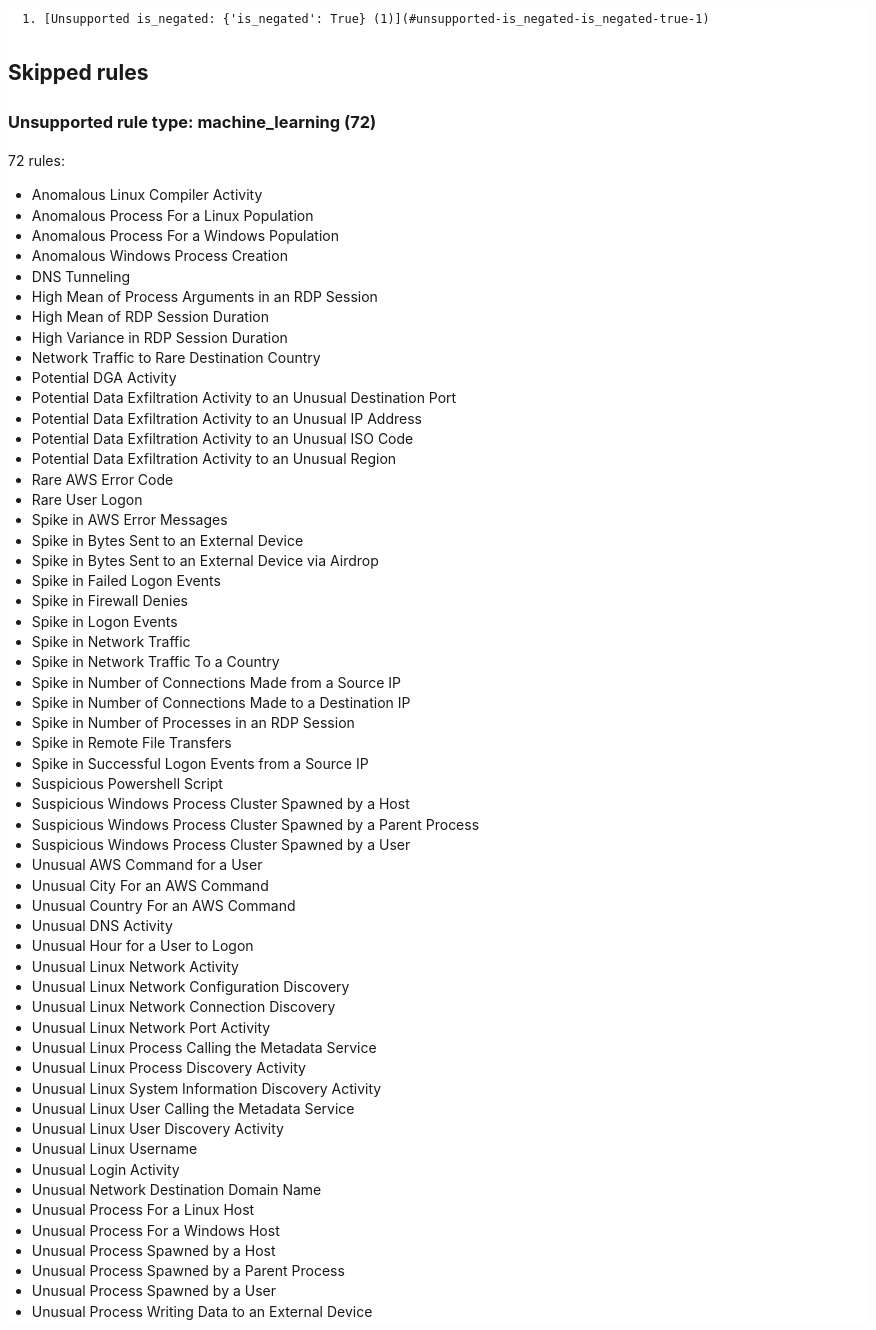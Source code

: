       1. [Unsupported is_negated: {'is_negated': True} (1)](#unsupported-is_negated-is_negated-true-1)

## Skipped rules

### Unsupported rule type: machine_learning (72)

72 rules:

* Anomalous Linux Compiler Activity
* Anomalous Process For a Linux Population
* Anomalous Process For a Windows Population
* Anomalous Windows Process Creation
* DNS Tunneling
* High Mean of Process Arguments in an RDP Session
* High Mean of RDP Session Duration
* High Variance in RDP Session Duration
* Network Traffic to Rare Destination Country
* Potential DGA Activity
* Potential Data Exfiltration Activity to an Unusual Destination Port
* Potential Data Exfiltration Activity to an Unusual IP Address
* Potential Data Exfiltration Activity to an Unusual ISO Code
* Potential Data Exfiltration Activity to an Unusual Region
* Rare AWS Error Code
* Rare User Logon
* Spike in AWS Error Messages
* Spike in Bytes Sent to an External Device
* Spike in Bytes Sent to an External Device via Airdrop
* Spike in Failed Logon Events
* Spike in Firewall Denies
* Spike in Logon Events
* Spike in Network Traffic
* Spike in Network Traffic To a Country
* Spike in Number of Connections Made from a Source IP
* Spike in Number of Connections Made to a Destination IP
* Spike in Number of Processes in an RDP Session
* Spike in Remote File Transfers
* Spike in Successful Logon Events from a Source IP
* Suspicious Powershell Script
* Suspicious Windows Process Cluster Spawned by a Host
* Suspicious Windows Process Cluster Spawned by a Parent Process
* Suspicious Windows Process Cluster Spawned by a User
* Unusual AWS Command for a User
* Unusual City For an AWS Command
* Unusual Country For an AWS Command
* Unusual DNS Activity
* Unusual Hour for a User to Logon
* Unusual Linux Network Activity
* Unusual Linux Network Configuration Discovery
* Unusual Linux Network Connection Discovery
* Unusual Linux Network Port Activity
* Unusual Linux Process Calling the Metadata Service
* Unusual Linux Process Discovery Activity
* Unusual Linux System Information Discovery Activity
* Unusual Linux User Calling the Metadata Service
* Unusual Linux User Discovery Activity
* Unusual Linux Username
* Unusual Login Activity
* Unusual Network Destination Domain Name
* Unusual Process For a Linux Host
* Unusual Process For a Windows Host
* Unusual Process Spawned by a Host
* Unusual Process Spawned by a Parent Process
* Unusual Process Spawned by a User
* Unusual Process Writing Data to an External Device